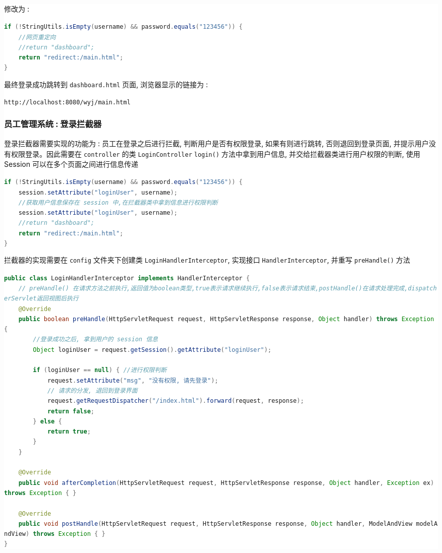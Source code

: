 修改为 :

```java
if (!StringUtils.isEmpty(username) && password.equals("123456")) {
    //网页重定向
    //return "dashboard"; 
    return "redirect:/main.html";
} 
```

最终登录成功跳转到 `dashboard.html` 页面, 浏览器显示的链接为 :

```http
http://localhost:8080/wyj/main.html
```

### 员工管理系统 : 登录拦截器

登录拦截器需要实现的功能为 : 员工在登录之后进行拦截, 判断用户是否有权限登录, 如果有则进行跳转, 否则退回到登录页面, 并提示用户没有权限登录。因此需要在 `controller` 的类 `LoginController` `login()` 方法中拿到用户信息, 并交给拦截器类进行用户权限的判断, 使用 Session 可以在多个页面之间进行信息传递


```java
if (!StringUtils.isEmpty(username) && password.equals("123456")) {
    session.setAttribute("loginUser", username);
    //获取用户信息保存在 session 中,在拦截器类中拿到信息进行权限判断
    session.setAttribute("loginUser", username);
    //return "dashboard";
    return "redirect:/main.html";
}
```

拦截器的实现需要在 `config` 文件夹下创建类 `LoginHandlerInterceptor`, 实现接口 `HandlerInterceptor`, 并重写 `preHandle()` 方法


```java
public class LoginHandlerInterceptor implements HandlerInterceptor {
    // preHandle() 在请求方法之前执行,返回值为boolean类型,true表示请求继续执行,false表示请求结束,postHandle()在请求处理完成,dispatcherServlet返回视图后执行
    @Override
    public boolean preHandle(HttpServletRequest request, HttpServletResponse response, Object handler) throws Exception {
        //登录成功之后, 拿到用户的 session 信息
        Object loginUser = request.getSession().getAttribute("loginUser");

        if (loginUser == null) { //进行权限判断
            request.setAttribute("msg", "没有权限, 请先登录");
            // 请求的分发, 退回到登录界面
            request.getRequestDispatcher("/index.html").forward(request, response);
            return false;
        } else {
            return true;
        }
    }

    @Override
    public void afterCompletion(HttpServletRequest request, HttpServletResponse response, Object handler, Exception ex) throws Exception { }

    @Override
    public void postHandle(HttpServletRequest request, HttpServletResponse response, Object handler, ModelAndView modelAndView) throws Exception { }
}
```
